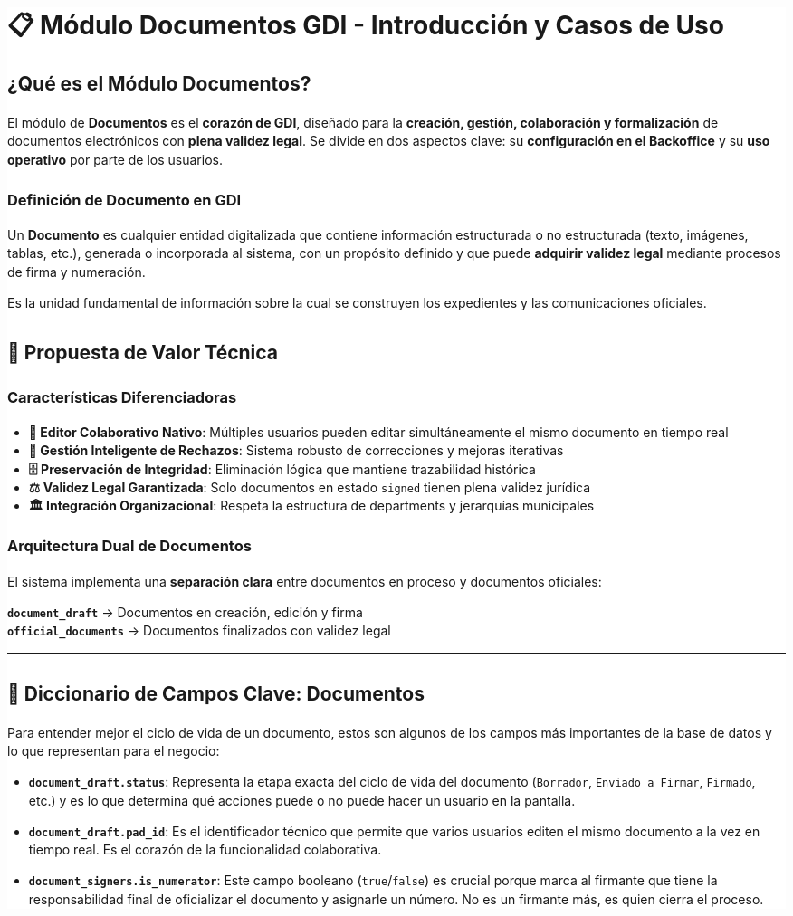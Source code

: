 # 📋 Módulo Documentos GDI - Introducción y Casos de Uso

## ¿Qué es el Módulo Documentos?

El módulo de **Documentos** es el **corazón de GDI**, diseñado para la **creación, gestión, colaboración y formalización** de documentos electrónicos con **plena validez legal**. Se divide en dos aspectos clave: su **configuración en el Backoffice** y su **uso operativo** por parte de los usuarios.

### Definición de Documento en GDI

Un **Documento** es cualquier entidad digitalizada que contiene información estructurada o no estructurada (texto, imágenes, tablas, etc.), generada o incorporada al sistema, con un propósito definido y que puede **adquirir validez legal** mediante procesos de firma y numeración.

Es la unidad fundamental de información sobre la cual se construyen los expedientes y las comunicaciones oficiales.

## 🎯 Propuesta de Valor Técnica

### Características Diferenciadoras

- **📝 Editor Colaborativo Nativo**: Múltiples usuarios pueden editar simultáneamente el mismo documento en tiempo real
- **🔄 Gestión Inteligente de Rechazos**: Sistema robusto de correcciones y mejoras iterativas
- **🗄️ Preservación de Integridad**: Eliminación lógica que mantiene trazabilidad histórica
- **⚖️ Validez Legal Garantizada**: Solo documentos en estado `signed` tienen plena validez jurídica
- **🏛️ Integración Organizacional**: Respeta la estructura de departments y jerarquías municipales

### Arquitectura Dual de Documentos

El sistema implementa una **separación clara** entre documentos en proceso y documentos oficiales:

**`document_draft`** → Documentos en creación, edición y firma  
**`official_documents`** → Documentos finalizados con validez legal

---

## 📖 Diccionario de Campos Clave: Documentos

Para entender mejor el ciclo de vida de un documento, estos son algunos de los campos más importantes de la base de datos y lo que representan para el negocio:

*   **`document_draft.status`**: Representa la etapa exacta del ciclo de vida del documento (`Borrador`, `Enviado a Firmar`, `Firmado`, etc.) y es lo que determina qué acciones puede o no puede hacer un usuario en la pantalla.

*   **`document_draft.pad_id`**: Es el identificador técnico que permite que varios usuarios editen el mismo documento a la vez en tiempo real. Es el corazón de la funcionalidad colaborativa.

*   **`document_signers.is_numerator`**: Este campo booleano (`true`/`false`) es crucial porque marca al firmante que tiene la responsabilidad final de oficializar el documento y asignarle un número. No es un firmante más, es quien cierra el proceso.
